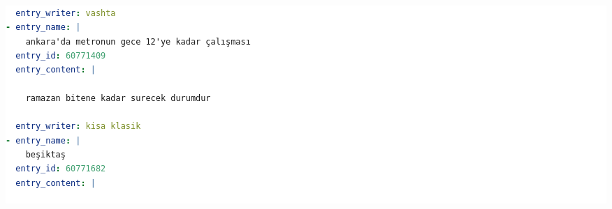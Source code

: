 ```yaml
  entry_writer: vashta
- entry_name: |
    ankara'da metronun gece 12'ye kadar çalışması
  entry_id: 60771409
  entry_content: |
    
    ramazan bitene kadar surecek durumdur
    
  entry_writer: kisa klasik
- entry_name: |
    beşiktaş
  entry_id: 60771682
  entry_content: |
    
```
